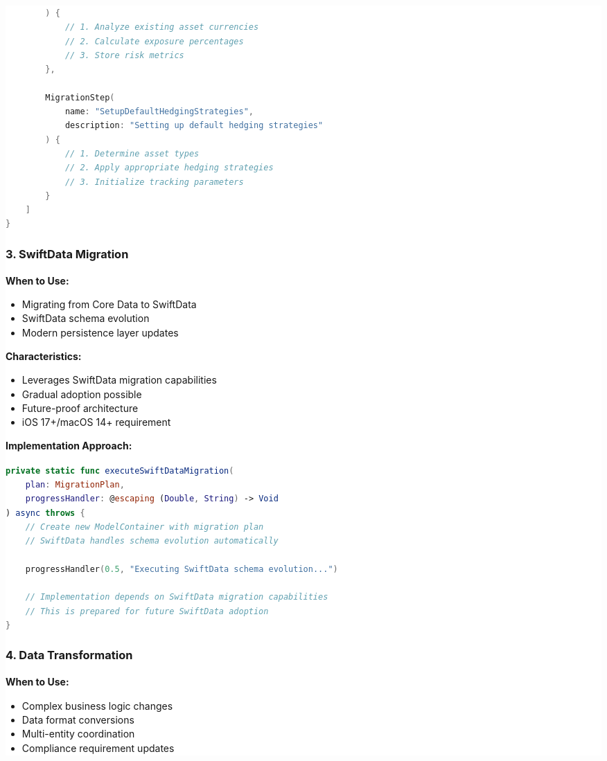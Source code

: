```swift
        ) {
            // 1. Analyze existing asset currencies
            // 2. Calculate exposure percentages
            // 3. Store risk metrics
        },
        
        MigrationStep(
            name: "SetupDefaultHedgingStrategies",
            description: "Setting up default hedging strategies"
        ) {
            // 1. Determine asset types
            // 2. Apply appropriate hedging strategies
            // 3. Initialize tracking parameters
        }
    ]
}
```

### 3. SwiftData Migration

**When to Use:**
- Migrating from Core Data to SwiftData
- SwiftData schema evolution
- Modern persistence layer updates

**Characteristics:**
- Leverages SwiftData migration capabilities
- Gradual adoption possible
- Future-proof architecture
- iOS 17+/macOS 14+ requirement

**Implementation Approach:**
```swift
private static func executeSwiftDataMigration(
    plan: MigrationPlan,
    progressHandler: @escaping (Double, String) -> Void
) async throws {
    // Create new ModelContainer with migration plan
    // SwiftData handles schema evolution automatically
    
    progressHandler(0.5, "Executing SwiftData schema evolution...")
    
    // Implementation depends on SwiftData migration capabilities
    // This is prepared for future SwiftData adoption
}
```

### 4. Data Transformation

**When to Use:**
- Complex business logic changes
- Data format conversions
- Multi-entity coordination
- Compliance requirement updates
